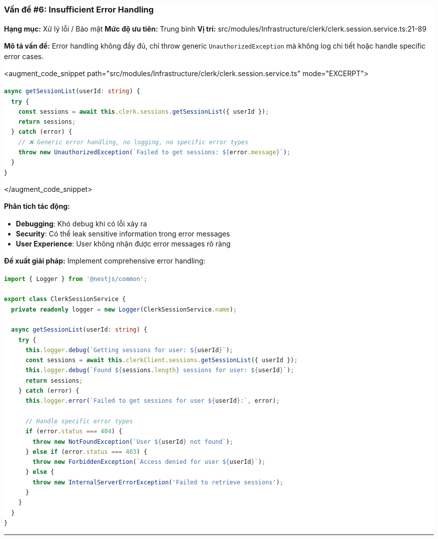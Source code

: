 
### **Vấn đề #6:** Insufficient Error Handling
**Hạng mục:** Xử lý lỗi / Bảo mật
**Mức độ ưu tiên:** Trung bình
**Vị trí:** src/modules/Infrastructure/clerk/clerk.session.service.ts:21-89

**Mô tả vấn đề:**
Error handling không đầy đủ, chỉ throw generic `UnauthorizedException` mà không log chi tiết hoặc handle specific error cases.

<augment_code_snippet path="src/modules/Infrastructure/clerk/clerk.session.service.ts" mode="EXCERPT">
```typescript
async getSessionList(userId: string) {
  try {
    const sessions = await this.clerk.sessions.getSessionList({ userId });
    return sessions;
  } catch (error) {
    // ❌ Generic error handling, no logging, no specific error types
    throw new UnauthorizedException(`Failed to get sessions: ${error.message}`);
  }
}
```
</augment_code_snippet>

**Phân tích tác động:**
- **Debugging**: Khó debug khi có lỗi xảy ra
- **Security**: Có thể leak sensitive information trong error messages
- **User Experience**: User không nhận được error messages rõ ràng

**Đề xuất giải pháp:**
Implement comprehensive error handling:

```typescript
import { Logger } from '@nestjs/common';

export class ClerkSessionService {
  private readonly logger = new Logger(ClerkSessionService.name);

  async getSessionList(userId: string) {
    try {
      this.logger.debug(`Getting sessions for user: ${userId}`);
      const sessions = await this.clerkClient.sessions.getSessionList({ userId });
      this.logger.debug(`Found ${sessions.length} sessions for user: ${userId}`);
      return sessions;
    } catch (error) {
      this.logger.error(`Failed to get sessions for user ${userId}:`, error);

      // Handle specific error types
      if (error.status === 404) {
        throw new NotFoundException(`User ${userId} not found`);
      } else if (error.status === 403) {
        throw new ForbiddenException(`Access denied for user ${userId}`);
      } else {
        throw new InternalServerErrorException('Failed to retrieve sessions');
      }
    }
  }
}
```

---
